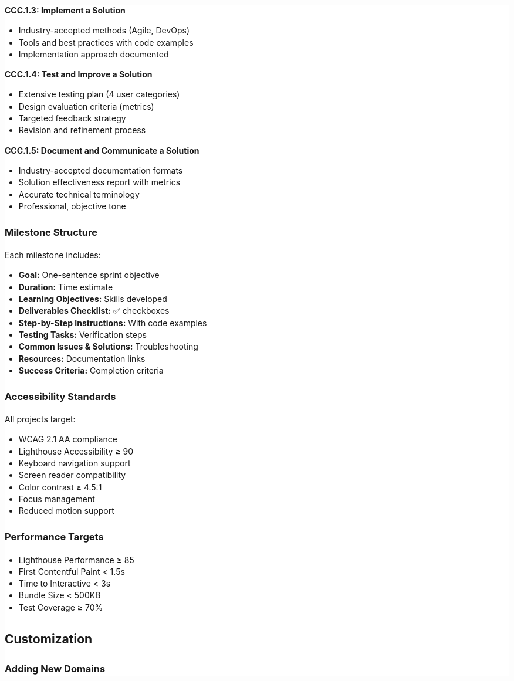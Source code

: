 **CCC.1.3: Implement a Solution**
- Industry-accepted methods (Agile, DevOps)
- Tools and best practices with code examples
- Implementation approach documented

**CCC.1.4: Test and Improve a Solution**
- Extensive testing plan (4 user categories)
- Design evaluation criteria (metrics)
- Targeted feedback strategy
- Revision and refinement process

**CCC.1.5: Document and Communicate a Solution**
- Industry-accepted documentation formats
- Solution effectiveness report with metrics
- Accurate technical terminology
- Professional, objective tone

### Milestone Structure

Each milestone includes:
- **Goal:** One-sentence sprint objective
- **Duration:** Time estimate
- **Learning Objectives:** Skills developed
- **Deliverables Checklist:** ✅ checkboxes
- **Step-by-Step Instructions:** With code examples
- **Testing Tasks:** Verification steps
- **Common Issues & Solutions:** Troubleshooting
- **Resources:** Documentation links
- **Success Criteria:** Completion criteria

### Accessibility Standards

All projects target:
- WCAG 2.1 AA compliance
- Lighthouse Accessibility ≥ 90
- Keyboard navigation support
- Screen reader compatibility
- Color contrast ≥ 4.5:1
- Focus management
- Reduced motion support

### Performance Targets

- Lighthouse Performance ≥ 85
- First Contentful Paint < 1.5s
- Time to Interactive < 3s
- Bundle Size < 500KB
- Test Coverage ≥ 70%

## Customization

### Adding New Domains
